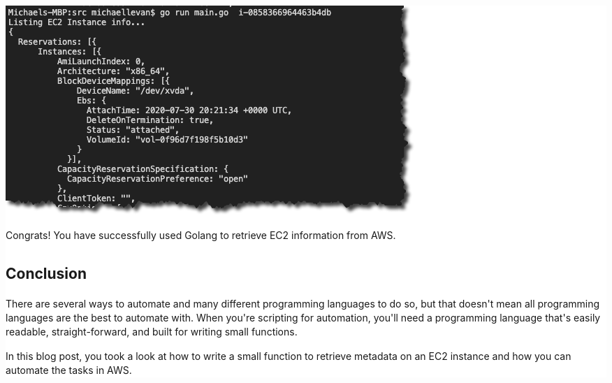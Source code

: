 ![](images/1.png)

Congrats! You have successfully used Golang to retrieve EC2 information from AWS.

## Conclusion

There are several ways to automate and many different programming languages to do so, but that doesn't mean all programming languages are the best to automate with. When you're scripting for automation, you'll need a programming language that's easily readable, straight-forward, and built for writing small functions.

In this blog post, you took a look at how to write a small function to retrieve metadata on an EC2 instance and how you can automate the tasks in AWS.